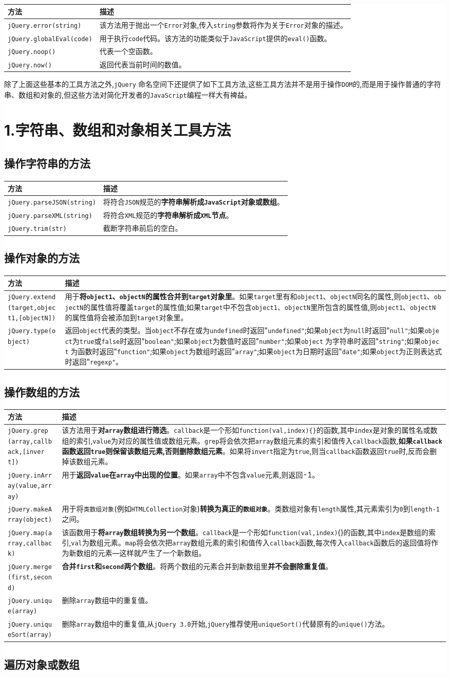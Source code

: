 |方法|描述|
|:---|:---|
|`jQuery.error(string)` |该方法用于抛出一个`Error`对象,传入`string`参数将作为关于`Error`对象的描述。|
|`jQuery.globalEval(code)`|用于执行`code`代码。该方法的功能类似于`JavaScript`提供的`eval()`函数。|
|`jQuery.noop()`|代表一个空函数。|
|`jQuery.now()`|返回代表当前时间的数值。|
除了上面这些基本的工具方法之外,`jQuery` 命名空间下还提供了如下工具方法,这些工具方法并不是用于操作`DOM`的,而是用于操作普通的字符串、数组和对象的,但这些方法对简化开发者的`JavaScript`编程一样大有裨益。
# 1.字符串、数组和对象相关工具方法 #
## 操作字符串的方法 ##

|方法|描述|
|:---|:---|
|`jQuery.parseJSON(string)`|将符合`JSON`规范的**字符串解析成`JavaScript`对象或数组**。|
|`jQuery.parseXML(string)`|将符合`XML`规范的**字符串解析成`XML`节点**。|
|`jQuery.trim(str)`|截断字符串前后的空白。|

## 操作对象的方法 ##

|方法|描述|
|:---|:---|
|`jQuery.extend(target,object1,[objectN])`|用于**将`object1`、`objectN`的属性合并到`target`对象里**。如果`target`里有和`object1`、`objectN`同名的属性,则`object1`、`objectN`的属性值将覆盖`target`的属性值;如果`target`中不包含`object1`、`objectN`里所包含的属性值,则`object1`、`objectN`的属性值将会被添加到`target`对象里。|
|`jQuery.type(object)`|返回`object`代表的类型。当`object`不存在或为`undefined`时返回"`undefined"`;如果`object`为`null`时返回"`null"`;如果`object`为`true`或`false`时返回"`boolean"`;如果`object`为数值时返回"`number"`;如果`object` 为字符串时返回"`string"`;如果`object` 为函数时返回"`function"`;如果`object`为数组时返回"`array"`;如果`object`为日期时返回"`date"`;如果`object`为正则表达式时返回"`regexp"`。|

## 操作数组的方法 ##

|方法|描述|
|:---|:---|
|`jQuery.grep(array,callback,[invert])`|该方法用于**对`array`数组进行筛选**。`callback`是一个形如`function(val,index){}`的函数,其中`index`是对象的属性名或数组的索引,`value`为对应的属性值或数组元素。`grep`将会依次把`array`数组元素的索引和值传入`callback`函数,**如果`callback`函数返回`true`则保留该数组元素,否则删除数组元素**。如果将`invert`指定为`true`,则当`callback`函数返回`true`时,反而会删掉该数组元素。|
|`jQuery.inArray(value,array)`|用于**返回`value`在`array`中出现的位置**。如果`array`中不包含`value`元素,则返回-1。|
|`jQuery.makeArray(object)`|用于将`类数组对象`(例如`HTMLCollection`对象)**转换为真正的`数组对象`**。类数组对象有`length`属性,其元素索引为`0`到`length-1`之间。|
|`jQuery.map(array,callback)`|该函数用于**将`array`数组转换为另一个数组**。`callback`是一个形如`function(val,index)`{}的函数,其中`index`是数组的索引,`val`为数组元素。`map`将会依次把`array`数组元素的索引和值传入`callback`函数,每次传入`callback`函数后的返回值将作为新数组的元素—这样就产生了一个新数组。|
|`jQuery.merge(first,second)`|**合并`first`和`second`两个数组**。将两个数组的元素合并到新数组里**并不会删除重复值**。|
|`jQuery.unique(array)`|删除`array`数组中的重复值。|
|`jQuery.uniqueSort(array)`|删除`array`数组中的重复值,从`jQuery 3.0`开始,`jQuery`推荐使用`uniqueSort()`代替原有的`unique()`方法。|
## 遍历对象或数组 ##
